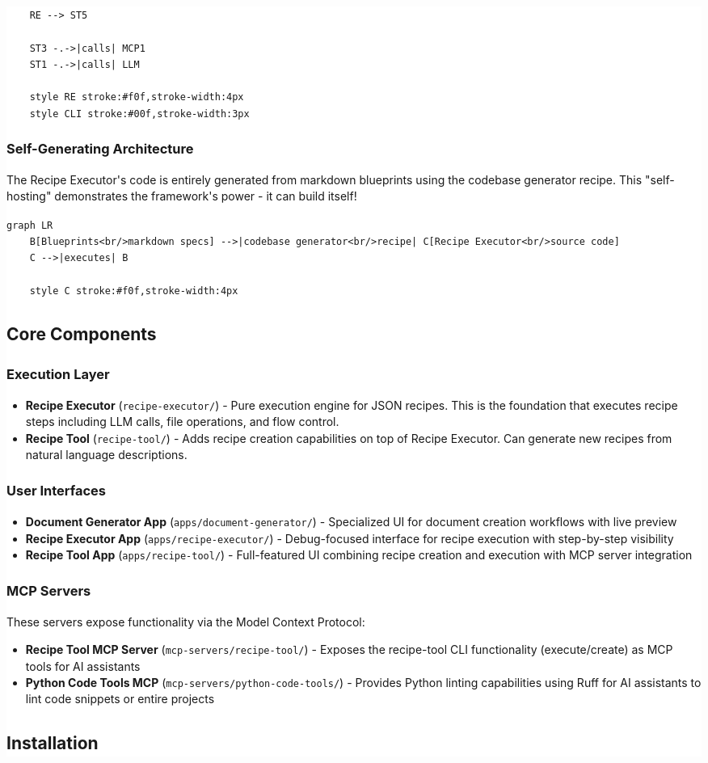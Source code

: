 ```mermaid
    RE --> ST5

    ST3 -.->|calls| MCP1
    ST1 -.->|calls| LLM

    style RE stroke:#f0f,stroke-width:4px
    style CLI stroke:#00f,stroke-width:3px
```

### Self-Generating Architecture

The Recipe Executor's code is entirely generated from markdown blueprints using the codebase generator recipe. This "self-hosting" demonstrates the framework's power - it can build itself!

```mermaid
graph LR
    B[Blueprints<br/>markdown specs] -->|codebase generator<br/>recipe| C[Recipe Executor<br/>source code]
    C -->|executes| B

    style C stroke:#f0f,stroke-width:4px
```

## Core Components

### Execution Layer

- **Recipe Executor** (`recipe-executor/`) - Pure execution engine for JSON recipes. This is the foundation that executes recipe steps including LLM calls, file operations, and flow control.
- **Recipe Tool** (`recipe-tool/`) - Adds recipe creation capabilities on top of Recipe Executor. Can generate new recipes from natural language descriptions.

### User Interfaces

- **Document Generator App** (`apps/document-generator/`) - Specialized UI for document creation workflows with live preview
- **Recipe Executor App** (`apps/recipe-executor/`) - Debug-focused interface for recipe execution with step-by-step visibility
- **Recipe Tool App** (`apps/recipe-tool/`) - Full-featured UI combining recipe creation and execution with MCP server integration

### MCP Servers

These servers expose functionality via the Model Context Protocol:

- **Recipe Tool MCP Server** (`mcp-servers/recipe-tool/`) - Exposes the recipe-tool CLI functionality (execute/create) as MCP tools for AI assistants
- **Python Code Tools MCP** (`mcp-servers/python-code-tools/`) - Provides Python linting capabilities using Ruff for AI assistants to lint code snippets or entire projects

## Installation
